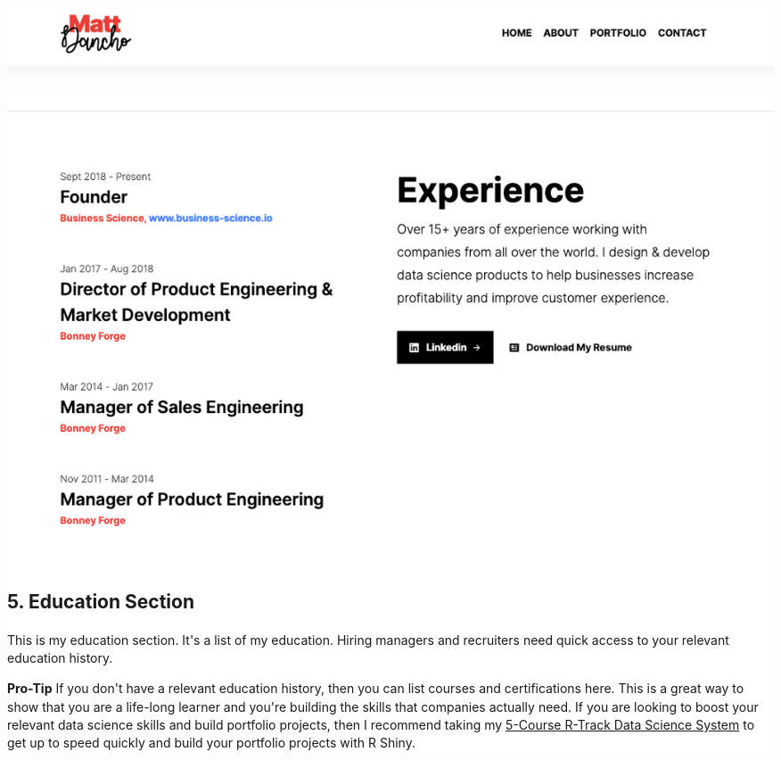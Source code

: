 ![Data Science Experience](/assets/072_05_experience.jpg)

## 5. Education Section

This is my education section. It's a list of my education. Hiring managers and recruiters need quick access to your relevant education history. 

**Pro-Tip** If you don't have a relevant education history, then you can list courses and certifications here. This is a great way to show that you are a life-long learner and you're building the skills that companies actually need. If you are looking to boost your relevant data science skills and build portfolio projects, then I recommend taking my [5-Course R-Track Data Science System](https://university.business-science.io/p/5-course-bundle-machine-learning-web-apps-time-series?el=website) to get up to speed quickly and build your portfolio projects with R Shiny.
